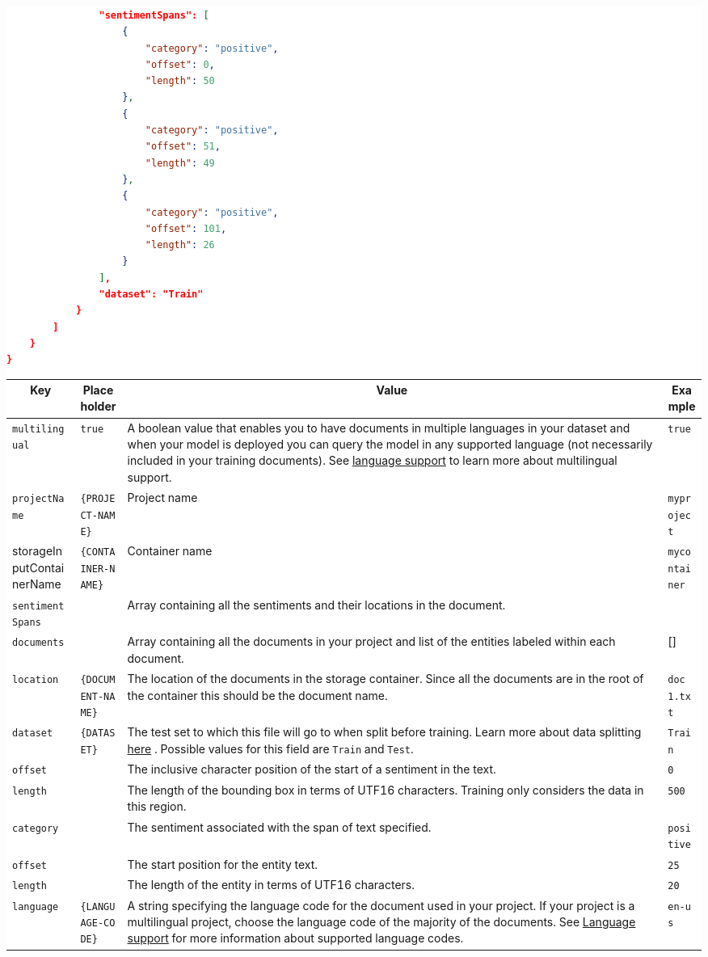 ```json
                "sentimentSpans": [
                    {
                        "category": "positive",
                        "offset": 0,
                        "length": 50
                    },
                    {
                        "category": "positive",
                        "offset": 51,
                        "length": 49
                    },
                    {
                        "category": "positive",
                        "offset": 101,
                        "length": 26
                    }
                ],
                "dataset": "Train"
            }
        ]
    }
}

```

|Key  |Placeholder  |Value  | Example |
|---------|---------|----------|--|
| `multilingual` | `true`| A boolean value that enables you to have documents in multiple languages in your dataset and when your model is deployed you can query the model in any supported language (not necessarily included in your training documents). See [language support](../../language-support.md#multi-lingual-option-custom-sentiment-analysis-only) to learn more about multilingual support. | `true`|
|`projectName`|`{PROJECT-NAME}`|Project name|`myproject`|
| storageInputContainerName|`{CONTAINER-NAME}`|Container name|`mycontainer`|
| `sentimentSpans` | | Array containing all the sentiments and their locations in the document. |  |
| `documents` | | Array containing all the documents in your project and list of the entities labeled within each document. | [] |
| `location` | `{DOCUMENT-NAME}` |  The location of the documents in the storage container. Since all the documents are in the root of the container this should be the document name.|`doc1.txt`|
| `dataset` | `{DATASET}` |  The test set to which this file will go to when split before training. Learn more about data splitting [here](../how-to/train-model.md#data-splitting) . Possible values for this field are `Train` and `Test`.      |`Train`|
| `offset` |  |  The inclusive character position of the start of a sentiment in the text.      |`0`|
| `length` |  |  The length of the bounding box in terms of UTF16 characters. Training only considers the data in this region.      |`500`|
| `category` |  |  The sentiment associated with the span of text specified. | `positive`|
| `offset` |  |  The start position for the entity text. | `25`|
| `length` |  |  The length of the entity in terms of UTF16 characters. | `20`|
| `language` | `{LANGUAGE-CODE}` |  A string specifying the language code for the document used in your project. If your project is a multilingual project, choose the language code of the majority of the documents. See [Language support](../../language-support.md) for more information about supported language codes. |`en-us`|


